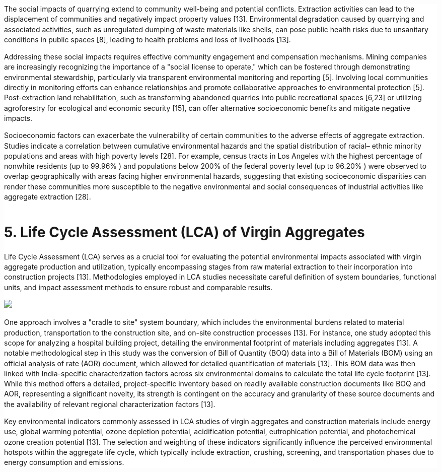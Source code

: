 The social impacts of quarrying extend to community well-being and potential conflicts. Extraction activities can lead to the displacement of communities and negatively impact property values [13]. Environmental degradation caused by quarrying and associated activities, such as unregulated dumping of waste materials like shells, can pose public health risks due to unsanitary conditions in public spaces [8], leading to health problems and loss of livelihoods [13].​  

Addressing these social impacts requires effective community engagement and compensation mechanisms. Mining companies are increasingly recognizing the importance of a "social license to operate," which can be fostered through demonstrating environmental stewardship, particularly via transparent environmental monitoring and reporting [5]. Involving local communities directly in monitoring efforts can enhance relationships and promote collaborative approaches to environmental protection [5]. Post-extraction land rehabilitation, such as transforming abandoned quarries into public recreational spaces [6,23] or utilizing agroforestry for ecological and economic security [15], can offer alternative socioeconomic benefits and mitigate negative impacts.  

Socioeconomic factors can exacerbate the vulnerability of certain communities to the adverse effects of aggregate extraction. Studies indicate a correlation between cumulative environmental hazards and the spatial distribution of racial– ethnic minority populations and areas with high poverty levels [28]. For example, census tracts in Los Angeles with the highest percentage of nonwhite residents (up to $9 9 . 9 6 \%$ ) and populations below $2 0 0 \%$ of the federal poverty level (up to $9 6 . 2 0 \%$ ) were observed to overlap geographically with areas facing higher environmental hazards, suggesting that existing socioeconomic disparities can render these communities more susceptible to the negative environmental and social consequences of industrial activities like aggregate extraction [28].  

# 5. Life Cycle Assessment (LCA) of Virgin Aggregates  

Life Cycle Assessment (LCA) serves as a crucial tool for evaluating the potential environmental impacts associated with virgin aggregate production and utilization, typically encompassing stages from raw material extraction to their incorporation into construction projects [13]. Methodologies employed in LCA studies necessitate careful definition of system boundaries, functional units, and impact assessment methods to ensure robust and comparable results.​  

![](images/c735e59eb3f8dd38a7d8aea2b0e076d008eca17942b76828797fa212e30271f0.jpg)  

One approach involves a "cradle to site" system boundary, which includes the environmental burdens related to material production, transportation to the construction site, and on-site construction processes [13]. For instance, one study adopted this scope for analyzing a hospital building project, detailing the environmental footprint of materials including aggregates [13]. A notable methodological step in this study was the conversion of Bill of Quantity (BOQ) data into a Bill of Materials (BOM) using an official analysis of rate (AOR) document, which allowed for detailed quantification of materials [13]. This BOM data was then linked with India-specific characterization factors across six environmental domains to calculate the total life cycle footprint [13]. While this method offers a detailed, project-specific inventory based on readily available construction documents like BOQ and AOR, representing a significant novelty, its strength is contingent on the accuracy and granularity of these source documents and the availability of relevant regional characterization factors [13].​  

Key environmental indicators commonly assessed in LCA studies of virgin aggregates and construction materials include energy use, global warming potential, ozone depletion potential, acidification potential, eutrophication potential, and photochemical ozone creation potential [13]. The selection and weighting of these indicators significantly influence the perceived environmental hotspots within the aggregate life cycle, which typically include extraction, crushing, screening, and transportation phases due to energy consumption and emissions.  

